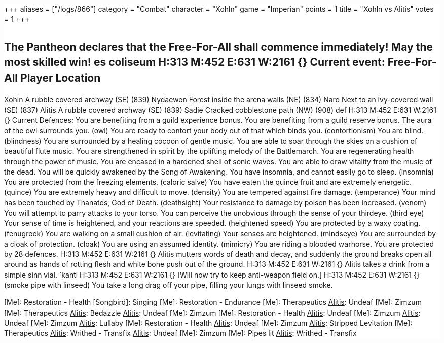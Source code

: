 +++
aliases = ["/logs/866"]
category = "Combat"
character = "Xohln"
game = "Imperian"
points = 1
title = "Xohln vs Alitis"
votes = 1
+++

The Pantheon declares that the Free-For-All shall commence immediately! May the
most skilled win!
es coliseum
H:313 M:452 E:631 W:2161 <eb b> {} 
Current event: Free-For-All
Player                    Location
----------------------------------------------------------------------
Xohln                     A rubble covered archway (SE) (839)
Nydaewen                  Forest inside the arena walls (NE) (834)
Naro                      Next to an ivy-covered wall (SE) (837)
Alitis                    A rubble covered archway (SE) (839)
Sadie                     Cracked cobblestone path (NW) (908)
def
H:313 M:452 E:631 W:2161 <eb b> {} 
Current Defences:
You are benefiting from a guild experience bonus.
You are benefiting from a guild reserve bonus.
The aura of the owl surrounds you. (owl)
You are ready to contort your body out of that which binds you. (contortionism)
You are blind. (blindness)
You are surrounded by a healing cocoon of gentle music.
You are able to soar through the skies on a cushion of beautiful flute music.
You are strengthened in spirit by the uplifting melody of the Battlemarch.
You are regenerating health through the power of music.
You are encased in a hardened shell of sonic waves.
You are able to draw vitality from the music of the dead.
You will be quickly awakened by the Song of Awakening.
You have insomnia, and cannot easily go to sleep. (insomnia)
You are protected from the freezing elements. (caloric salve)
You have eaten the quince fruit and are extremely energetic. (quince)
You are extremely heavy and difficult to move. (density)
You are tempered against fire damage. (temperance)
Your mind has been touched by Thanatos, God of Death. (deathsight)
Your resistance to damage by poison has been increased. (venom)
You will attempt to parry attacks to your torso.
You can perceive the unobvious through the sense of your thirdeye. (third eye)
Your sense of time is heightened, and your reactions are speeded. (heightened speed)
You are protected by a waxy coating. (fenugreek)
You are walking on a small cushion of air. (levitating)
Your senses are heightened. (mindseye)
You are surrounded by a cloak of protection. (cloak)
You are using an assumed identity. (mimicry)
You are riding a blooded warhorse.
You are protected by 28 defences.
H:313 M:452 E:631 W:2161 <eb b> {} 
Alitis mutters words of death and decay, and suddenly the ground breaks open 
all around as hands of rotting flesh and white bone push out of the ground.
H:313 M:452 E:631 W:2161 <eb b> {} 
Alitis takes a drink from a simple sinn vial.
`kanti
H:313 M:452 E:631 W:2161 <eb b> {} 
[Will now try to keep anti-weapon field on.]
H:313 M:452 E:631 W:2161 <eb b> {} (smoke pipe with linseed) 
You take a long drag off your pipe, filling your lungs with linseed smoke.

[Alitis]: Webbed 
[Me]: Restoration - Health
[Songbird]: Singing
[Me]: Restoration - Endurance
[Me]:  Therapeutics 
[Alitis]: Undeaf
[Me]: Zimzum
[Me]:  Therapeutics 
[Alitis]: Bedazzle 
[Alitis]: Undeaf
[Me]: Zimzum
[Me]: Restoration - Health
[Alitis]: Undeaf
[Me]: Zimzum
[Alitis]: Undeaf
[Me]: Zimzum
[Alitis]: Lullaby 
[Me]: Restoration - Health
[Alitis]: Undeaf
[Me]: Zimzum
[Alitis]: Stripped Levitation
[Me]:  Therapeutics 
[Alitis]: Writhed - Transfix
[Alitis]: Undeaf
[Me]: Zimzum
[Me]: Pipes lit
[Alitis]: Writhed - Transfix